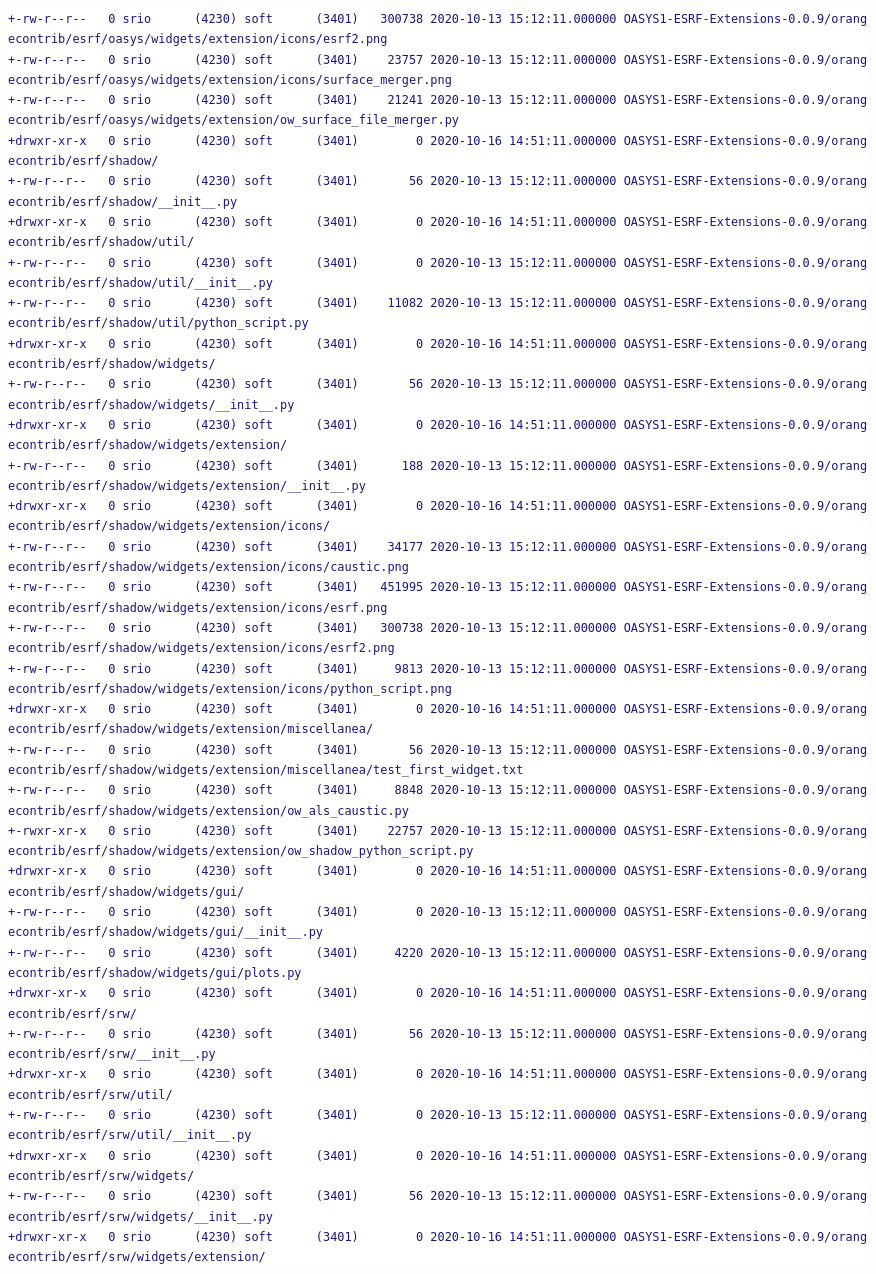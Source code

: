 ```diff
+-rw-r--r--   0 srio      (4230) soft      (3401)   300738 2020-10-13 15:12:11.000000 OASYS1-ESRF-Extensions-0.0.9/orangecontrib/esrf/oasys/widgets/extension/icons/esrf2.png
+-rw-r--r--   0 srio      (4230) soft      (3401)    23757 2020-10-13 15:12:11.000000 OASYS1-ESRF-Extensions-0.0.9/orangecontrib/esrf/oasys/widgets/extension/icons/surface_merger.png
+-rw-r--r--   0 srio      (4230) soft      (3401)    21241 2020-10-13 15:12:11.000000 OASYS1-ESRF-Extensions-0.0.9/orangecontrib/esrf/oasys/widgets/extension/ow_surface_file_merger.py
+drwxr-xr-x   0 srio      (4230) soft      (3401)        0 2020-10-16 14:51:11.000000 OASYS1-ESRF-Extensions-0.0.9/orangecontrib/esrf/shadow/
+-rw-r--r--   0 srio      (4230) soft      (3401)       56 2020-10-13 15:12:11.000000 OASYS1-ESRF-Extensions-0.0.9/orangecontrib/esrf/shadow/__init__.py
+drwxr-xr-x   0 srio      (4230) soft      (3401)        0 2020-10-16 14:51:11.000000 OASYS1-ESRF-Extensions-0.0.9/orangecontrib/esrf/shadow/util/
+-rw-r--r--   0 srio      (4230) soft      (3401)        0 2020-10-13 15:12:11.000000 OASYS1-ESRF-Extensions-0.0.9/orangecontrib/esrf/shadow/util/__init__.py
+-rw-r--r--   0 srio      (4230) soft      (3401)    11082 2020-10-13 15:12:11.000000 OASYS1-ESRF-Extensions-0.0.9/orangecontrib/esrf/shadow/util/python_script.py
+drwxr-xr-x   0 srio      (4230) soft      (3401)        0 2020-10-16 14:51:11.000000 OASYS1-ESRF-Extensions-0.0.9/orangecontrib/esrf/shadow/widgets/
+-rw-r--r--   0 srio      (4230) soft      (3401)       56 2020-10-13 15:12:11.000000 OASYS1-ESRF-Extensions-0.0.9/orangecontrib/esrf/shadow/widgets/__init__.py
+drwxr-xr-x   0 srio      (4230) soft      (3401)        0 2020-10-16 14:51:11.000000 OASYS1-ESRF-Extensions-0.0.9/orangecontrib/esrf/shadow/widgets/extension/
+-rw-r--r--   0 srio      (4230) soft      (3401)      188 2020-10-13 15:12:11.000000 OASYS1-ESRF-Extensions-0.0.9/orangecontrib/esrf/shadow/widgets/extension/__init__.py
+drwxr-xr-x   0 srio      (4230) soft      (3401)        0 2020-10-16 14:51:11.000000 OASYS1-ESRF-Extensions-0.0.9/orangecontrib/esrf/shadow/widgets/extension/icons/
+-rw-r--r--   0 srio      (4230) soft      (3401)    34177 2020-10-13 15:12:11.000000 OASYS1-ESRF-Extensions-0.0.9/orangecontrib/esrf/shadow/widgets/extension/icons/caustic.png
+-rw-r--r--   0 srio      (4230) soft      (3401)   451995 2020-10-13 15:12:11.000000 OASYS1-ESRF-Extensions-0.0.9/orangecontrib/esrf/shadow/widgets/extension/icons/esrf.png
+-rw-r--r--   0 srio      (4230) soft      (3401)   300738 2020-10-13 15:12:11.000000 OASYS1-ESRF-Extensions-0.0.9/orangecontrib/esrf/shadow/widgets/extension/icons/esrf2.png
+-rw-r--r--   0 srio      (4230) soft      (3401)     9813 2020-10-13 15:12:11.000000 OASYS1-ESRF-Extensions-0.0.9/orangecontrib/esrf/shadow/widgets/extension/icons/python_script.png
+drwxr-xr-x   0 srio      (4230) soft      (3401)        0 2020-10-16 14:51:11.000000 OASYS1-ESRF-Extensions-0.0.9/orangecontrib/esrf/shadow/widgets/extension/miscellanea/
+-rw-r--r--   0 srio      (4230) soft      (3401)       56 2020-10-13 15:12:11.000000 OASYS1-ESRF-Extensions-0.0.9/orangecontrib/esrf/shadow/widgets/extension/miscellanea/test_first_widget.txt
+-rw-r--r--   0 srio      (4230) soft      (3401)     8848 2020-10-13 15:12:11.000000 OASYS1-ESRF-Extensions-0.0.9/orangecontrib/esrf/shadow/widgets/extension/ow_als_caustic.py
+-rwxr-xr-x   0 srio      (4230) soft      (3401)    22757 2020-10-13 15:12:11.000000 OASYS1-ESRF-Extensions-0.0.9/orangecontrib/esrf/shadow/widgets/extension/ow_shadow_python_script.py
+drwxr-xr-x   0 srio      (4230) soft      (3401)        0 2020-10-16 14:51:11.000000 OASYS1-ESRF-Extensions-0.0.9/orangecontrib/esrf/shadow/widgets/gui/
+-rw-r--r--   0 srio      (4230) soft      (3401)        0 2020-10-13 15:12:11.000000 OASYS1-ESRF-Extensions-0.0.9/orangecontrib/esrf/shadow/widgets/gui/__init__.py
+-rw-r--r--   0 srio      (4230) soft      (3401)     4220 2020-10-13 15:12:11.000000 OASYS1-ESRF-Extensions-0.0.9/orangecontrib/esrf/shadow/widgets/gui/plots.py
+drwxr-xr-x   0 srio      (4230) soft      (3401)        0 2020-10-16 14:51:11.000000 OASYS1-ESRF-Extensions-0.0.9/orangecontrib/esrf/srw/
+-rw-r--r--   0 srio      (4230) soft      (3401)       56 2020-10-13 15:12:11.000000 OASYS1-ESRF-Extensions-0.0.9/orangecontrib/esrf/srw/__init__.py
+drwxr-xr-x   0 srio      (4230) soft      (3401)        0 2020-10-16 14:51:11.000000 OASYS1-ESRF-Extensions-0.0.9/orangecontrib/esrf/srw/util/
+-rw-r--r--   0 srio      (4230) soft      (3401)        0 2020-10-13 15:12:11.000000 OASYS1-ESRF-Extensions-0.0.9/orangecontrib/esrf/srw/util/__init__.py
+drwxr-xr-x   0 srio      (4230) soft      (3401)        0 2020-10-16 14:51:11.000000 OASYS1-ESRF-Extensions-0.0.9/orangecontrib/esrf/srw/widgets/
+-rw-r--r--   0 srio      (4230) soft      (3401)       56 2020-10-13 15:12:11.000000 OASYS1-ESRF-Extensions-0.0.9/orangecontrib/esrf/srw/widgets/__init__.py
+drwxr-xr-x   0 srio      (4230) soft      (3401)        0 2020-10-16 14:51:11.000000 OASYS1-ESRF-Extensions-0.0.9/orangecontrib/esrf/srw/widgets/extension/
```